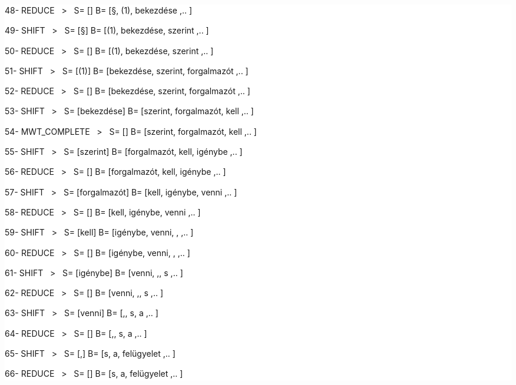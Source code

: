 
48- REDUCE&nbsp;&nbsp;&nbsp;>&nbsp;&nbsp;&nbsp;S= []   B= [§, (1), bekezdése ,.. ]



49- SHIFT&nbsp;&nbsp;&nbsp;>&nbsp;&nbsp;&nbsp;S= [§]   B= [(1), bekezdése, szerint ,.. ]



50- REDUCE&nbsp;&nbsp;&nbsp;>&nbsp;&nbsp;&nbsp;S= []   B= [(1), bekezdése, szerint ,.. ]



51- SHIFT&nbsp;&nbsp;&nbsp;>&nbsp;&nbsp;&nbsp;S= [(1)]   B= [bekezdése, szerint, forgalmazót ,.. ]



52- REDUCE&nbsp;&nbsp;&nbsp;>&nbsp;&nbsp;&nbsp;S= []   B= [bekezdése, szerint, forgalmazót ,.. ]



53- SHIFT&nbsp;&nbsp;&nbsp;>&nbsp;&nbsp;&nbsp;S= [bekezdése]   B= [szerint, forgalmazót, kell ,.. ]



54- MWT_COMPLETE&nbsp;&nbsp;&nbsp;>&nbsp;&nbsp;&nbsp;S= []   B= [szerint, forgalmazót, kell ,.. ]



55- SHIFT&nbsp;&nbsp;&nbsp;>&nbsp;&nbsp;&nbsp;S= [szerint]   B= [forgalmazót, kell, igénybe ,.. ]



56- REDUCE&nbsp;&nbsp;&nbsp;>&nbsp;&nbsp;&nbsp;S= []   B= [forgalmazót, kell, igénybe ,.. ]



57- SHIFT&nbsp;&nbsp;&nbsp;>&nbsp;&nbsp;&nbsp;S= [forgalmazót]   B= [kell, igénybe, venni ,.. ]



58- REDUCE&nbsp;&nbsp;&nbsp;>&nbsp;&nbsp;&nbsp;S= []   B= [kell, igénybe, venni ,.. ]



59- SHIFT&nbsp;&nbsp;&nbsp;>&nbsp;&nbsp;&nbsp;S= [kell]   B= [igénybe, venni, , ,.. ]



60- REDUCE&nbsp;&nbsp;&nbsp;>&nbsp;&nbsp;&nbsp;S= []   B= [igénybe, venni, , ,.. ]



61- SHIFT&nbsp;&nbsp;&nbsp;>&nbsp;&nbsp;&nbsp;S= [igénybe]   B= [venni, ,, s ,.. ]



62- REDUCE&nbsp;&nbsp;&nbsp;>&nbsp;&nbsp;&nbsp;S= []   B= [venni, ,, s ,.. ]



63- SHIFT&nbsp;&nbsp;&nbsp;>&nbsp;&nbsp;&nbsp;S= [venni]   B= [,, s, a ,.. ]



64- REDUCE&nbsp;&nbsp;&nbsp;>&nbsp;&nbsp;&nbsp;S= []   B= [,, s, a ,.. ]



65- SHIFT&nbsp;&nbsp;&nbsp;>&nbsp;&nbsp;&nbsp;S= [,]   B= [s, a, felügyelet ,.. ]



66- REDUCE&nbsp;&nbsp;&nbsp;>&nbsp;&nbsp;&nbsp;S= []   B= [s, a, felügyelet ,.. ]


